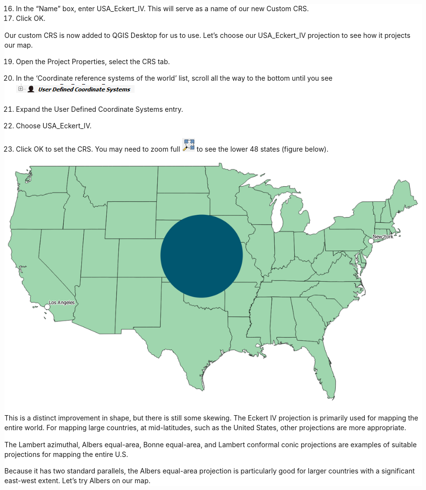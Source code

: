 16.	In the “Name” box, enter USA_Eckert_IV.  This will serve as a name of our new Custom CRS.
17.	Click OK.  

Our custom CRS is now added to QGIS Desktop for us to use.  Let’s choose our USA_Eckert_IV projection to see how it projects our map.

19.	Open the Project Properties, select the CRS tab.
20.	In the ‘Coordinate reference systems of the world’ list, scroll all the way to the bottom until you see ![User Defined Coordinate Systems](figures/User_Defined_Coordinate_Systems.png "User Defined Coordinate Systems")

21.	Expand the User Defined Coordinate Systems entry.
22.	Choose USA_Eckert_IV.  
23.	Click OK to set the CRS.  You may need to zoom full ![Zoom Full](figures/Zoom_Full.png "Zoom Full")  to see the lower 48 states (figure below).

![User Defined 'USA Eckert IV' Projection](figures/User_Defined_'USA_Eckert_IV'_Projection.png "User Defined 'USA Eckert IV' Projection")

This is a distinct improvement in shape, but there is still some skewing.  The Eckert IV projection is primarily used for mapping the entire world.  For mapping large countries, at mid-latitudes, such as the United States, other projections are more appropriate.  
  
The Lambert azimuthal, Albers equal-area, Bonne equal-area, and Lambert conformal conic projections are examples of suitable projections for mapping the entire U.S.  

Because it has two standard parallels, the Albers equal-area projection is particularly good for larger countries with a significant east-west extent.  Let’s try Albers on our map.
